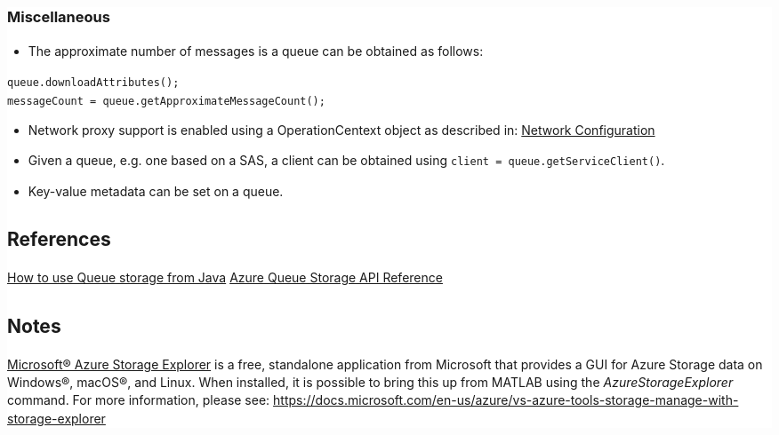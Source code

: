 ```
```


### Miscellaneous

* The approximate number of messages is a queue can be obtained as follows:
```
queue.downloadAttributes();
messageCount = queue.getApproximateMessageCount();
```

* Network proxy support is enabled using a OperationCentext object as described in: [Network Configuration](NetworkConfiguration.md)    

* Given a queue, e.g. one based on a SAS, a client can be obtained using ```client = queue.getServiceClient()```.

* Key-value metadata can be set on a queue.

## References
[How to use Queue storage from Java](https://docs.microsoft.com/en-us/azure/storage/queues/storage-java-how-to-use-queue-storage)
[Azure Queue Storage API Reference](https://docs.microsoft.com/en-us/java/api/com.microsoft.azure.storage.queue._cloud_queue?view=azure-java-legacy)

## Notes
[Microsoft® Azure Storage Explorer](https://azure.microsoft.com/en-us/features/storage-explorer/) is a free, standalone application from Microsoft that provides a GUI for Azure Storage data on Windows®, macOS®, and Linux.
When installed, it is possible to bring this up from MATLAB using the *AzureStorageExplorer* command. For more information, please see: https://docs.microsoft.com/en-us/azure/vs-azure-tools-storage-manage-with-storage-explorer


[//]: #  (Copyright 2019, The MathWorks, Inc.)
